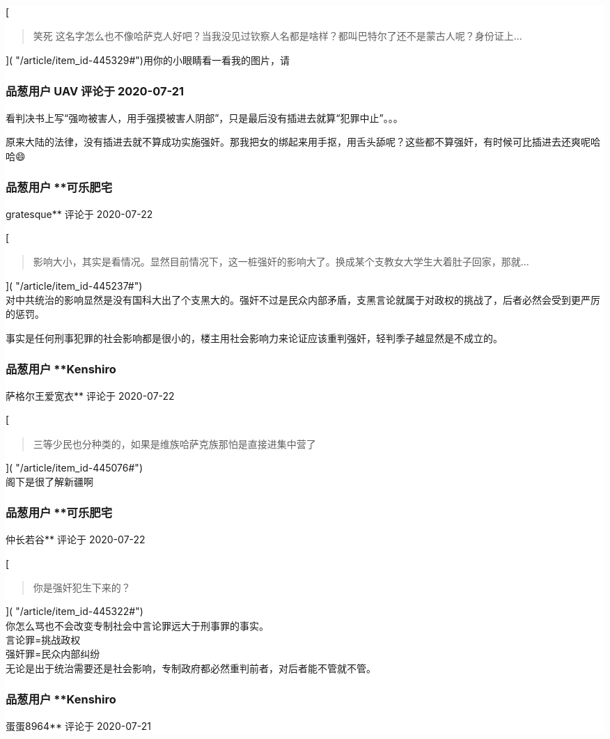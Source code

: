 [

> 笑死 这名字怎么也不像哈萨克人好吧？当我没见过钦察人名都是啥样？都叫巴特尔了还不是蒙古人呢？身份证上...

]( "/article/item_id-445329#")用你的小眼睛看一看我的图片，请
        


            
### 品葱用户 **UAV** 评论于 2020-07-21
        
看判决书上写“强吻被害人，用手强摸被害人阴部”，只是最后没有插进去就算“犯罪中止”。。。  
  
原来大陆的法律，没有插进去就不算成功实施强奸。那我把女的绑起来用手抠，用舌头舔呢？这些都不算强奸，有时候可比插进去还爽呢哈哈😄
        


            
### 品葱用户 **可乐肥宅 
gratesque** 评论于 2020-07-22
        
[

> 影响大小，其实是看情况。显然目前情况下，这一桩强奸的影响大了。换成某个支教女大学生大着肚子回家，那就...

]( "/article/item_id-445237#")  
对中共统治的影响显然是没有国科大出了个支黑大的。强奸不过是民众内部矛盾，支黑言论就属于对政权的挑战了，后者必然会受到更严厉的惩罚。  
  
事实是任何刑事犯罪的社会影响都是很小的，楼主用社会影响力来论证应该重判强奸，轻判季子越显然是不成立的。
        


            
### 品葱用户 **Kenshiro 
萨格尔王爱宽衣** 评论于 2020-07-22
        
[

> 三等少民也分种类的，如果是维族哈萨克族那怕是直接进集中营了

]( "/article/item_id-445076#")  
阁下是很了解新疆啊
        


            
### 品葱用户 **可乐肥宅 
仲长若谷** 评论于 2020-07-22
        
[

> 你是强奸犯生下来的？

]( "/article/item_id-445322#")  
你怎么骂也不会改变专制社会中言论罪远大于刑事罪的事实。  
言论罪=挑战政权  
强奸罪=民众内部纠纷  
无论是出于统治需要还是社会影响，专制政府都必然重判前者，对后者能不管就不管。
        


            
### 品葱用户 **Kenshiro 
蛋蛋8964** 评论于 2020-07-21
        